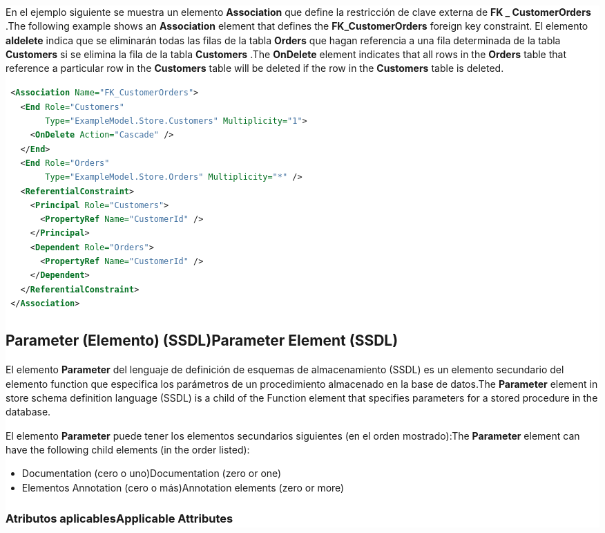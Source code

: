 <span data-ttu-id="1be6f-456">En el ejemplo siguiente se muestra un elemento **Association** que define la restricción de clave externa de **FK \_ CustomerOrders** .</span><span class="sxs-lookup"><span data-stu-id="1be6f-456">The following example shows an **Association** element that defines the **FK\_CustomerOrders** foreign key constraint.</span></span> <span data-ttu-id="1be6f-457">El elemento **aldelete** indica que se eliminarán todas las filas de la tabla **Orders** que hagan referencia a una fila determinada de la tabla **Customers** si se elimina la fila de la tabla **Customers** .</span><span class="sxs-lookup"><span data-stu-id="1be6f-457">The **OnDelete** element indicates that all rows in the **Orders** table that reference a particular row in the **Customers** table will be deleted if the row in the **Customers** table is deleted.</span></span>

``` xml
 <Association Name="FK_CustomerOrders">
   <End Role="Customers"
        Type="ExampleModel.Store.Customers" Multiplicity="1">
     <OnDelete Action="Cascade" />
   </End>
   <End Role="Orders"
        Type="ExampleModel.Store.Orders" Multiplicity="*" />
   <ReferentialConstraint>
     <Principal Role="Customers">
       <PropertyRef Name="CustomerId" />
     </Principal>
     <Dependent Role="Orders">
       <PropertyRef Name="CustomerId" />
     </Dependent>
   </ReferentialConstraint>
 </Association>
```

## <a name="parameter-element-ssdl"></a><span data-ttu-id="1be6f-458">Parameter (Elemento) (SSDL)</span><span class="sxs-lookup"><span data-stu-id="1be6f-458">Parameter Element (SSDL)</span></span>

<span data-ttu-id="1be6f-459">El elemento **Parameter** del lenguaje de definición de esquemas de almacenamiento (SSDL) es un elemento secundario del elemento function que especifica los parámetros de un procedimiento almacenado en la base de datos.</span><span class="sxs-lookup"><span data-stu-id="1be6f-459">The **Parameter** element in store schema definition language (SSDL) is a child of the Function element that specifies parameters for a stored procedure in the database.</span></span>

<span data-ttu-id="1be6f-460">El elemento **Parameter** puede tener los elementos secundarios siguientes (en el orden mostrado):</span><span class="sxs-lookup"><span data-stu-id="1be6f-460">The **Parameter** element can have the following child elements (in the order listed):</span></span>

-   <span data-ttu-id="1be6f-461">Documentation (cero o uno)</span><span class="sxs-lookup"><span data-stu-id="1be6f-461">Documentation (zero or one)</span></span>
-   <span data-ttu-id="1be6f-462">Elementos Annotation (cero o más)</span><span class="sxs-lookup"><span data-stu-id="1be6f-462">Annotation elements (zero or more)</span></span>

### <a name="applicable-attributes"></a><span data-ttu-id="1be6f-463">Atributos aplicables</span><span class="sxs-lookup"><span data-stu-id="1be6f-463">Applicable Attributes</span></span>
